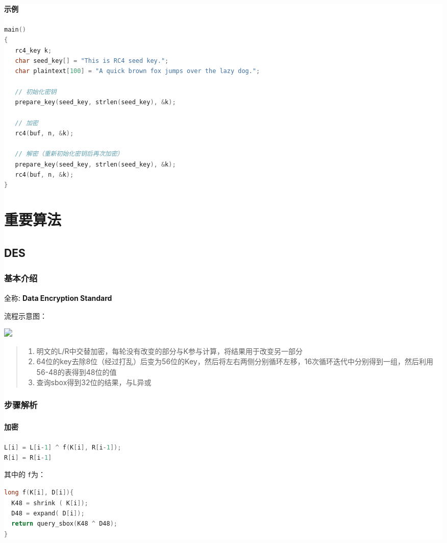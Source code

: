 #### 示例

```cpp
main()
{
   rc4_key k;
   char seed_key[] = "This is RC4 seed key.";
   char plaintext[100] = "A quick brown fox jumps over the lazy dog.";
   
   // 初始化密钥
   prepare_key(seed_key, strlen(seed_key), &k);
   
   // 加密
   rc4(buf, n, &k);
   
   // 解密（重新初始化密钥后再次加密）
   prepare_key(seed_key, strlen(seed_key), &k);
   rc4(buf, n, &k);
}
```

# 重要算法

## DES

### 基本介绍

全称: **Data Encryption Standard**

流程示意图：

<img src="https://my-blog-img-1358266118.cos.ap-guangzhou.myqcloud.com/undefineddes.bmp?imageSlim"/>

> 1. 明文的L/R中交替加密，每轮没有改变的部分与K参与计算，将结果用于改变另一部分
> 2. 64位的key去除8位（经过打乱）后变为56位的Key，然后将左右两侧分别循环左移，16次循环迭代中分别得到一组，然后利用56-48的表得到48位的值
> 3. 查询sbox得到32位的结果，与L异或

### 步骤解析

#### 加密

```c
L[i] = L[i-1] ^ f(K[i], R[i-1]);
R[i] = R[i-1]
```

其中的 `f`为：

```c
long f(K[i], D[i]){
  K48 = shrink ( K[i]);
  D48 = expand( D[i]);
  return query_sbox(K48 ^ D48);
}
```
